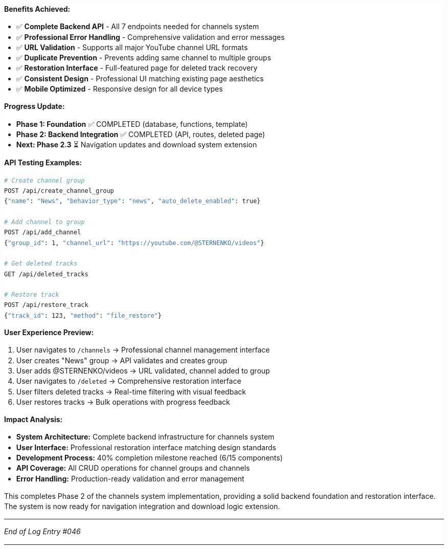 **Benefits Achieved:**

- ✅ **Complete Backend API** - All 7 endpoints needed for channels system
- ✅ **Professional Error Handling** - Comprehensive validation and error messages
- ✅ **URL Validation** - Supports all major YouTube channel URL formats
- ✅ **Duplicate Prevention** - Prevents adding same channel to multiple groups
- ✅ **Restoration Interface** - Full-featured page for deleted track recovery
- ✅ **Consistent Design** - Professional UI matching existing page aesthetics
- ✅ **Mobile Optimized** - Responsive design for all device types

**Progress Update:**
- **Phase 1: Foundation** ✅ COMPLETED (database, functions, template)
- **Phase 2: Backend Integration** ✅ COMPLETED (API, routes, deleted page)
- **Next: Phase 2.3** ⏳ Navigation updates and download system extension

**API Testing Examples:**
```bash
# Create channel group
POST /api/create_channel_group
{"name": "News", "behavior_type": "news", "auto_delete_enabled": true}

# Add channel to group  
POST /api/add_channel
{"group_id": 1, "channel_url": "https://youtube.com/@STERNENKO/videos"}

# Get deleted tracks
GET /api/deleted_tracks

# Restore track
POST /api/restore_track
{"track_id": 123, "method": "file_restore"}
```

**User Experience Preview:**
1. User navigates to `/channels` → Professional channel management interface
2. User creates "News" group → API validates and creates group
3. User adds @STERNENKO/videos → URL validated, channel added to group
4. User navigates to `/deleted` → Comprehensive restoration interface
5. User filters deleted tracks → Real-time filtering with visual feedback
6. User restores tracks → Bulk operations with progress feedback

**Impact Analysis:**
- **System Architecture:** Complete backend infrastructure for channels system
- **User Interface:** Professional restoration interface matching design standards
- **Development Process:** 40% completion milestone reached (6/15 components)
- **API Coverage:** All CRUD operations for channel groups and channels
- **Error Handling:** Production-ready validation and error management

This completes Phase 2 of the channels system implementation, providing a solid backend foundation and restoration interface. The system is now ready for navigation integration and download logic extension.

---

*End of Log Entry #046*

---
